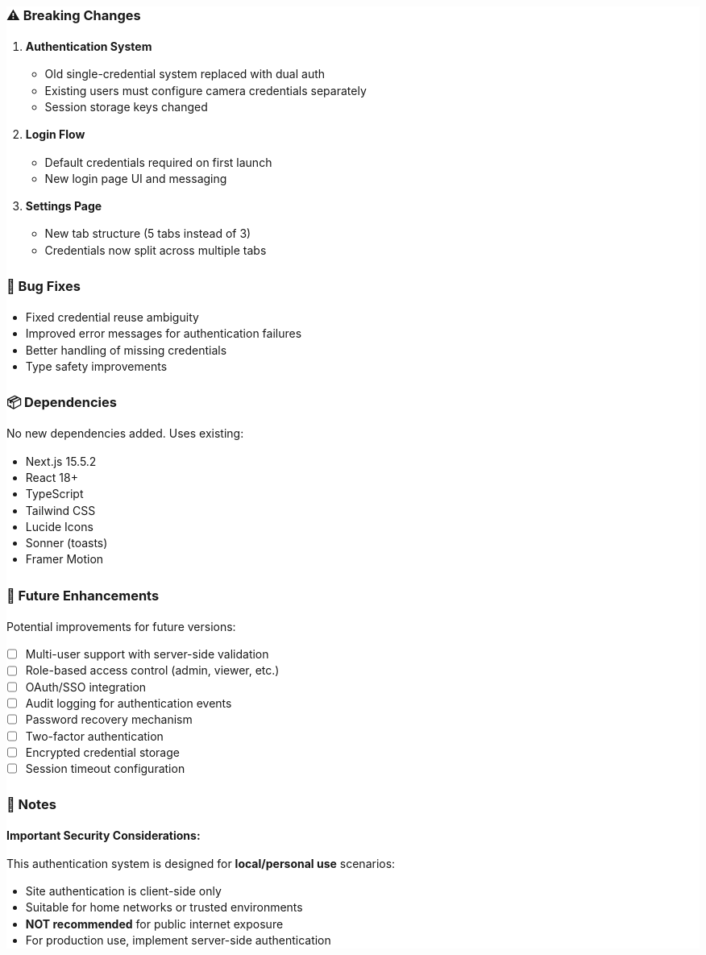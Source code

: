 ### ⚠️  Breaking Changes

1. **Authentication System**
   - Old single-credential system replaced with dual auth
   - Existing users must configure camera credentials separately
   - Session storage keys changed

2. **Login Flow**
   - Default credentials required on first launch
   - New login page UI and messaging

3. **Settings Page**
   - New tab structure (5 tabs instead of 3)
   - Credentials now split across multiple tabs

### 🐛 Bug Fixes

- Fixed credential reuse ambiguity
- Improved error messages for authentication failures
- Better handling of missing credentials
- Type safety improvements

### 📦 Dependencies

No new dependencies added. Uses existing:
- Next.js 15.5.2
- React 18+
- TypeScript
- Tailwind CSS
- Lucide Icons
- Sonner (toasts)
- Framer Motion

### 🎯 Future Enhancements

Potential improvements for future versions:
- [ ] Multi-user support with server-side validation
- [ ] Role-based access control (admin, viewer, etc.)
- [ ] OAuth/SSO integration
- [ ] Audit logging for authentication events
- [ ] Password recovery mechanism
- [ ] Two-factor authentication
- [ ] Encrypted credential storage
- [ ] Session timeout configuration

### 📝 Notes

**Important Security Considerations:**

This authentication system is designed for **local/personal use** scenarios:
- Site authentication is client-side only
- Suitable for home networks or trusted environments
- **NOT recommended** for public internet exposure
- For production use, implement server-side authentication
